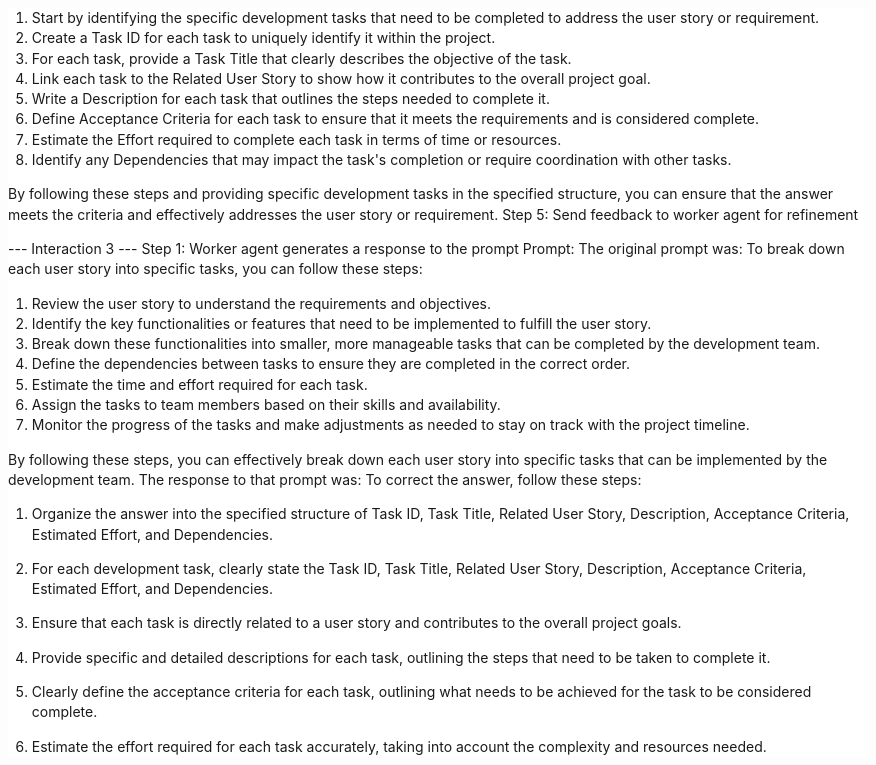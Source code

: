 1. Start by identifying the specific development tasks that need to be completed to address the user story or requirement.
2. Create a Task ID for each task to uniquely identify it within the project.
3. For each task, provide a Task Title that clearly describes the objective of the task.
4. Link each task to the Related User Story to show how it contributes to the overall project goal.
5. Write a Description for each task that outlines the steps needed to complete it.
6. Define Acceptance Criteria for each task to ensure that it meets the requirements and is considered complete.
7. Estimate the Effort required to complete each task in terms of time or resources.
8. Identify any Dependencies that may impact the task's completion or require coordination with other tasks.

By following these steps and providing specific development tasks in the specified structure, you can ensure that the answer meets the criteria and effectively addresses the user story or requirement.
 Step 5: Send feedback to worker agent for refinement

--- Interaction 3 ---
 Step 1: Worker agent generates a response to the prompt
Prompt:
The original prompt was: To break down each user story into specific tasks, you can follow these steps:

1. Review the user story to understand the requirements and objectives.
2. Identify the key functionalities or features that need to be implemented to fulfill the user story.
3. Break down these functionalities into smaller, more manageable tasks that can be completed by the development team.
4. Define the dependencies between tasks to ensure they are completed in the correct order.
5. Estimate the time and effort required for each task.
6. Assign the tasks to team members based on their skills and availability.
7. Monitor the progress of the tasks and make adjustments as needed to stay on track with the project timeline.

By following these steps, you can effectively break down each user story into specific tasks that can be implemented by the development team.
The response to that prompt was: To correct the answer, follow these steps:

1. Organize the answer into the specified structure of Task ID, Task Title, Related User Story, Description, Acceptance Criteria, Estimated Effort, and Dependencies.

2. For each development task, clearly state the Task ID, Task Title, Related User Story, Description, Acceptance Criteria, Estimated Effort, and Dependencies.

3. Ensure that each task is directly related to a user story and contributes to the overall project goals.

4. Provide specific and detailed descriptions for each task, outlining the steps that need to be taken to complete it.

5. Clearly define the acceptance criteria for each task, outlining what needs to be achieved for the task to be considered complete.

6. Estimate the effort required for each task accurately, taking into account the complexity and resources needed.
